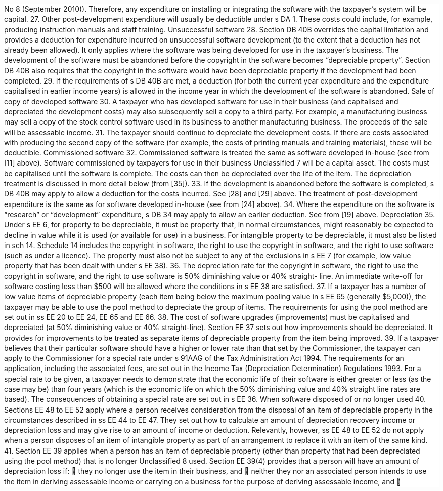 No 8 (September 2010)). Therefore, any expenditure on installing or integrating the software with the taxpayer’s system will be capital. 27. Other post-development expenditure will usually be deductible under s DA 1. These costs could include, for example, producing instruction manuals and staff training. Unsuccessful software 28. Section DB 40B overrides the capital limitation and provides a deduction for expenditure incurred on unsuccessful software development (to the extent that a deduction has not already been allowed). It only applies where the software was being developed for use in the taxpayer’s business. The development of the software must be abandoned before the copyright in the software becomes “depreciable property”. Section DB 40B also requires that the copyright in the software would have been depreciable property if the development had been completed. 29. If the requirements of s DB 40B are met, a deduction (for both the current year expenditure and the expenditure capitalised in earlier income years) is allowed in the income year in which the development of the software is abandoned. Sale of copy of developed software 30. A taxpayer who has developed software for use in their business (and capitalised and depreciated the development costs) may also subsequently sell a copy to a third party. For example, a manufacturing business may sell a copy of the stock control software used in its business to another manufacturing business. The proceeds of the sale will be assessable income. 31. The taxpayer should continue to depreciate the development costs. If there are costs associated with producing the second copy of the software (for example, the costs of printing manuals and training materials), these will be deductible. Commissioned software 32. Commissioned software is treated the same as software developed in-house (see from \[11\] above). Software commissioned by taxpayers for use in their business Unclassified 7 will be a capital asset. The costs must be capitalised until the software is complete. The costs can then be depreciated over the life of the item. The depreciation treatment is discussed in more detail below (from \[35\]). 33. If the development is abandoned before the software is completed, s DB 40B may apply to allow a deduction for the costs incurred. See \[28\] and \[29\] above. The treatment of post-development expenditure is the same as for software developed in-house (see from \[24\] above). 34. Where the expenditure on the software is “research” or “development” expenditure, s DB 34 may apply to allow an earlier deduction. See from \[19\] above. Depreciation 35. Under s EE 6, for property to be depreciable, it must be property that, in normal circumstances, might reasonably be expected to decline in value while it is used (or available for use) in a business. For intangible property to be depreciable, it must also be listed in sch 14. Schedule 14 includes the copyright in software, the right to use the copyright in software, and the right to use software (such as under a licence). The property must also not be subject to any of the exclusions in s EE 7 (for example, low value property that has been dealt with under s EE 38). 36. The depreciation rate for the copyright in software, the right to use the copyright in software, and the right to use software is 50% diminishing value or 40% straight- line. An immediate write-off for software costing less than $500 will be allowed where the conditions in s EE 38 are satisfied. 37. If a taxpayer has a number of low value items of depreciable property (each item being below the maximum pooling value in s EE 65 (generally $5,000)), the taxpayer may be able to use the pool method to depreciate the group of items. The requirements for using the pool method are set out in ss EE 20 to EE 24, EE 65 and EE 66. 38. The cost of software upgrades (improvements) must be capitalised and depreciated (at 50% diminishing value or 40% straight-line). Section EE 37 sets out how improvements should be depreciated. It provides for improvements to be treated as separate items of depreciable property from the item being improved. 39. If a taxpayer believes that their particular software should have a higher or lower rate than that set by the Commissioner, the taxpayer can apply to the Commissioner for a special rate under s 91AAG of the Tax Administration Act 1994. The requirements for an application, including the associated fees, are set out in the Income Tax (Depreciation Determination) Regulations 1993. For a special rate to be given, a taxpayer needs to demonstrate that the economic life of their software is either greater or less (as the case may be) than four years (which is the economic life on which the 50% diminishing value and 40% straight line rates are based). The consequences of obtaining a special rate are set out in s EE 36. When software disposed of or no longer used 40. Sections EE 48 to EE 52 apply where a person receives consideration from the disposal of an item of depreciable property in the circumstances described in ss EE 44 to EE 47. They set out how to calculate an amount of depreciation recovery income or depreciation loss and may give rise to an amount of income or deduction. Relevantly, however, ss EE 48 to EE 52 do not apply when a person disposes of an item of intangible property as part of an arrangement to replace it with an item of the same kind. 41. Section EE 39 applies when a person has an item of depreciable property (other than property that had been depreciated using the pool method) that is no longer Unclassified 8 used. Section EE 39(4) provides that a person will have an amount of depreciation loss if:  they no longer use the item in their business, and  neither they nor an associated person intends to use the item in deriving assessable income or carrying on a business for the purpose of deriving assessable income, and 